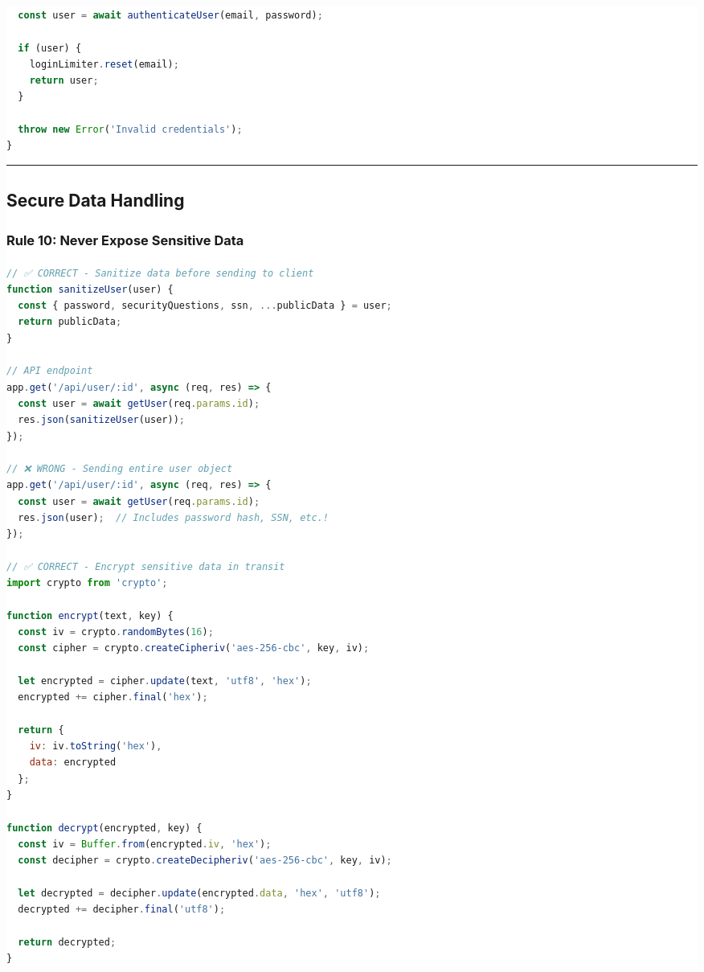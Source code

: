 ```javascript
  const user = await authenticateUser(email, password);
  
  if (user) {
    loginLimiter.reset(email);
    return user;
  }
  
  throw new Error('Invalid credentials');
}
```

---

## Secure Data Handling

### Rule 10: Never Expose Sensitive Data

```javascript
// ✅ CORRECT - Sanitize data before sending to client
function sanitizeUser(user) {
  const { password, securityQuestions, ssn, ...publicData } = user;
  return publicData;
}

// API endpoint
app.get('/api/user/:id', async (req, res) => {
  const user = await getUser(req.params.id);
  res.json(sanitizeUser(user));
});

// ❌ WRONG - Sending entire user object
app.get('/api/user/:id', async (req, res) => {
  const user = await getUser(req.params.id);
  res.json(user);  // Includes password hash, SSN, etc.!
});

// ✅ CORRECT - Encrypt sensitive data in transit
import crypto from 'crypto';

function encrypt(text, key) {
  const iv = crypto.randomBytes(16);
  const cipher = crypto.createCipheriv('aes-256-cbc', key, iv);
  
  let encrypted = cipher.update(text, 'utf8', 'hex');
  encrypted += cipher.final('hex');
  
  return {
    iv: iv.toString('hex'),
    data: encrypted
  };
}

function decrypt(encrypted, key) {
  const iv = Buffer.from(encrypted.iv, 'hex');
  const decipher = crypto.createDecipheriv('aes-256-cbc', key, iv);
  
  let decrypted = decipher.update(encrypted.data, 'hex', 'utf8');
  decrypted += decipher.final('utf8');
  
  return decrypted;
}
```
